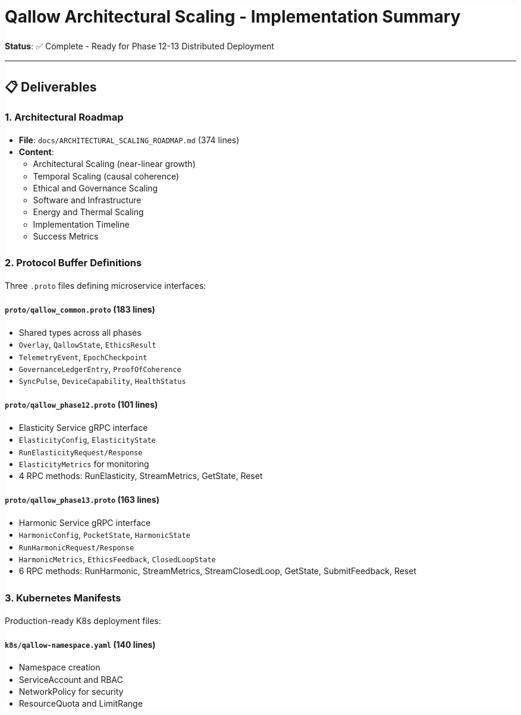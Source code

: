 # Qallow Architectural Scaling - Implementation Summary

**Status**: ✅ Complete - Ready for Phase 12-13 Distributed Deployment

---

## 📋 Deliverables

### 1. Architectural Roadmap
- **File**: `docs/ARCHITECTURAL_SCALING_ROADMAP.md` (374 lines)
- **Content**:
  - Architectural Scaling (near-linear growth)
  - Temporal Scaling (causal coherence)
  - Ethical and Governance Scaling
  - Software and Infrastructure
  - Energy and Thermal Scaling
  - Implementation Timeline
  - Success Metrics

### 2. Protocol Buffer Definitions
Three `.proto` files defining microservice interfaces:

#### `proto/qallow_common.proto` (183 lines)
- Shared types across all phases
- `Overlay`, `QallowState`, `EthicsResult`
- `TelemetryEvent`, `EpochCheckpoint`
- `GovernanceLedgerEntry`, `ProofOfCoherence`
- `SyncPulse`, `DeviceCapability`, `HealthStatus`

#### `proto/qallow_phase12.proto` (101 lines)
- Elasticity Service gRPC interface
- `ElasticityConfig`, `ElasticityState`
- `RunElasticityRequest/Response`
- `ElasticityMetrics` for monitoring
- 4 RPC methods: RunElasticity, StreamMetrics, GetState, Reset

#### `proto/qallow_phase13.proto` (163 lines)
- Harmonic Service gRPC interface
- `HarmonicConfig`, `PocketState`, `HarmonicState`
- `RunHarmonicRequest/Response`
- `HarmonicMetrics`, `EthicsFeedback`, `ClosedLoopState`
- 6 RPC methods: RunHarmonic, StreamMetrics, StreamClosedLoop, GetState, SubmitFeedback, Reset

### 3. Kubernetes Manifests
Production-ready K8s deployment files:

#### `k8s/qallow-namespace.yaml` (140 lines)
- Namespace creation
- ServiceAccount and RBAC
- NetworkPolicy for security
- ResourceQuota and LimitRange
